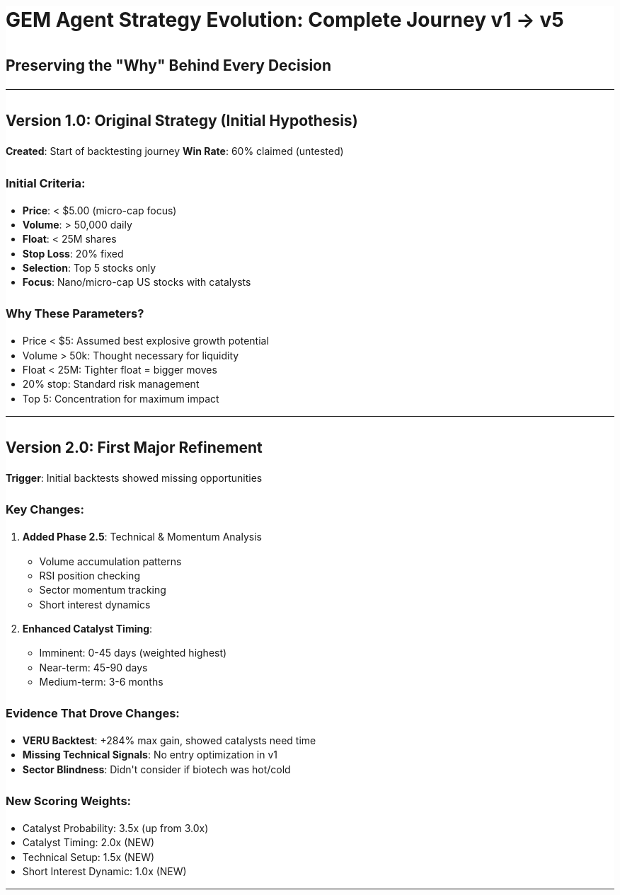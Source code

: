# GEM Agent Strategy Evolution: Complete Journey v1 → v5
## Preserving the "Why" Behind Every Decision

---

## Version 1.0: Original Strategy (Initial Hypothesis)
**Created**: Start of backtesting journey
**Win Rate**: 60% claimed (untested)

### Initial Criteria:
- **Price**: < $5.00 (micro-cap focus)
- **Volume**: > 50,000 daily
- **Float**: < 25M shares  
- **Stop Loss**: 20% fixed
- **Selection**: Top 5 stocks only
- **Focus**: Nano/micro-cap US stocks with catalysts

### Why These Parameters?
- Price < $5: Assumed best explosive growth potential
- Volume > 50k: Thought necessary for liquidity
- Float < 25M: Tighter float = bigger moves
- 20% stop: Standard risk management
- Top 5: Concentration for maximum impact

---

## Version 2.0: First Major Refinement
**Trigger**: Initial backtests showed missing opportunities

### Key Changes:
1. **Added Phase 2.5**: Technical & Momentum Analysis
   - Volume accumulation patterns
   - RSI position checking
   - Sector momentum tracking
   - Short interest dynamics

2. **Enhanced Catalyst Timing**:
   - Imminent: 0-45 days (weighted highest)
   - Near-term: 45-90 days
   - Medium-term: 3-6 months

### Evidence That Drove Changes:
- **VERU Backtest**: +284% max gain, showed catalysts need time
- **Missing Technical Signals**: No entry optimization in v1
- **Sector Blindness**: Didn't consider if biotech was hot/cold

### New Scoring Weights:
- Catalyst Probability: 3.5x (up from 3.0x)
- Catalyst Timing: 2.0x (NEW)
- Technical Setup: 1.5x (NEW)
- Short Interest Dynamic: 1.0x (NEW)

---